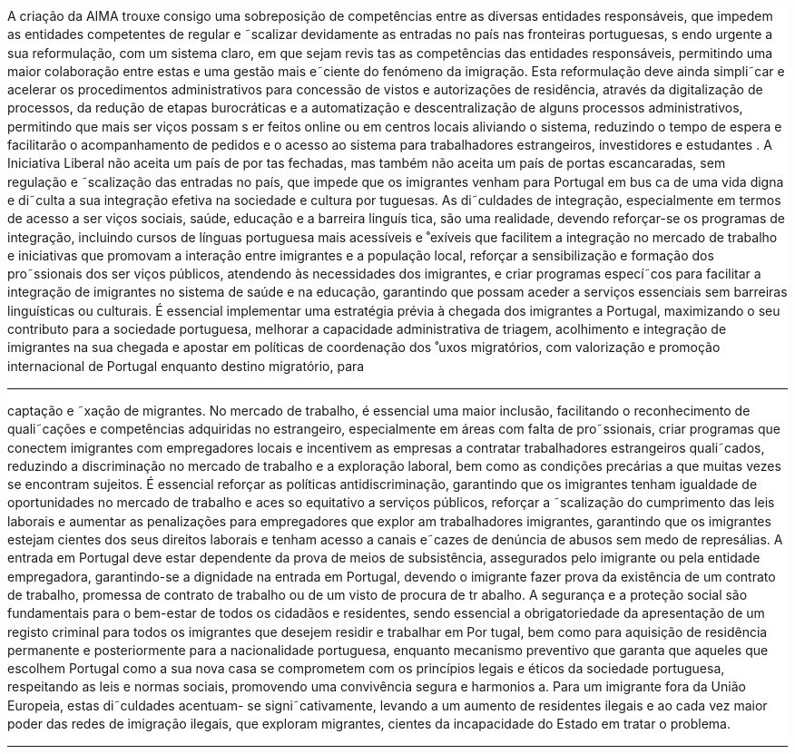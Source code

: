 A criação da AIMA trouxe consigo uma sobreposição de competências  entre as diversas entidades responsáveis, que impedem as entidades  competentes de regular e ˜scalizar devidamente as entradas no país  nas fronteiras portuguesas, s endo urgente a sua reformulação, com um  sistema claro, em que sejam revis tas as competências das entidades  responsáveis, permitindo uma maior colaboração entre estas e uma  gestão mais e˜ciente do fenómeno da imigração.  Esta reformulação deve ainda simpli˜car e acelerar os procedimentos  administrativos para concessão de vistos e autorizações de residência,  através da digitalização de processos, da redução de etapas  burocráticas e a automatização e descentralização de alguns processos  administrativos, permitindo que mais ser viços possam s er feitos online  ou em centros locais aliviando o sistema, reduzindo o tempo de espera  e facilitarão o acompanhamento de pedidos e o acesso ao sistema para  trabalhadores  estrangeiros,  investidores  e  estudantes . A Iniciativa Liberal não aceita um país de por tas fechadas, mas  também não aceita um país de portas escancaradas, sem regulação  e ˜scalização das entradas no país, que impede que os imigrantes  venham para Portugal em bus ca de uma vida digna e di˜culta a sua  integração efetiva na sociedade e cultura por tuguesas.  As di˜culdades de integração, especialmente em termos de acesso  a ser viços sociais, saúde, educação e a barreira linguís tica, são uma  realidade, devendo reforçar-se os programas de integração, incluindo  cursos de línguas portuguesa mais acessíveis e ˚exíveis que facilitem  a integração no mercado de trabalho e iniciativas que promovam a  interação entre imigrantes e a população local, reforçar a sensibilização  e formação dos pro˜ssionais dos ser viços públicos, atendendo às  necessidades dos imigrantes, e criar programas especí˜cos para  facilitar a integração de imigrantes no sistema de saúde e na educação,  garantindo que possam aceder a serviços essenciais sem barreiras  linguísticas  ou  culturais. É essencial implementar uma estratégia prévia à chegada dos  imigrantes a Portugal, maximizando o seu contributo para a sociedade  portuguesa, melhorar a capacidade administrativa de triagem,  acolhimento e integração de imigrantes na sua chegada e apostar em  políticas de coordenação dos ˚uxos migratórios, com valorização e  promoção internacional de Portugal enquanto destino migratório, para 

---

captação e ˜xação de migrantes.  No mercado de trabalho, é essencial uma maior inclusão, facilitando  o reconhecimento de quali˜cações e competências adquiridas no  estrangeiro, especialmente em áreas com falta de pro˜ssionais, criar  programas que conectem imigrantes com empregadores locais  e incentivem as empresas a contratar trabalhadores estrangeiros  quali˜cados, reduzindo a discriminação no mercado de trabalho e a  exploração laboral, bem como as condições precárias a que muitas  vezes se encontram sujeitos.  É essencial reforçar as políticas antidiscriminação, garantindo que  os imigrantes tenham igualdade de oportunidades no mercado de  trabalho e aces so equitativo a serviços públicos, reforçar a ˜scalização  do cumprimento das leis laborais e aumentar as penalizações para  empregadores  que  explor am  trabalhadores  imigrantes, garantindo  que   os imigrantes estejam cientes dos seus direitos laborais e tenham acesso  a canais e˜cazes de denúncia de abusos sem medo de represálias. A entrada em Portugal deve estar dependente da prova de meios  de subsistência, assegurados pelo imigrante ou pela entidade  empregadora, garantindo-se a dignidade na entrada em Portugal,  devendo o imigrante fazer prova da existência de um contrato de  trabalho, promessa de contrato de trabalho ou de um visto de procura  de  tr abalho. A segurança e a proteção social são fundamentais para o bem-estar  de todos os cidadãos e residentes, sendo essencial a obrigatoriedade  da apresentação de um registo criminal para todos os imigrantes que  desejem residir e trabalhar em Por tugal, bem como para aquisição  de residência permanente e posteriormente para a nacionalidade  portuguesa, enquanto mecanismo preventivo que garanta que aqueles  que escolhem Portugal como a sua nova casa se comprometem com os  princípios legais e éticos da sociedade portuguesa, respeitando as leis  e normas sociais, promovendo uma convivência segura e harmonios a.  Para um imigrante fora da União Europeia, estas di˜culdades acentuam- se signi˜cativamente, levando a um aumento de residentes ilegais e  ao cada vez maior poder das redes de imigração ilegais, que exploram  migrantes, cientes da incapacidade do Estado em tratar o problema.

---
